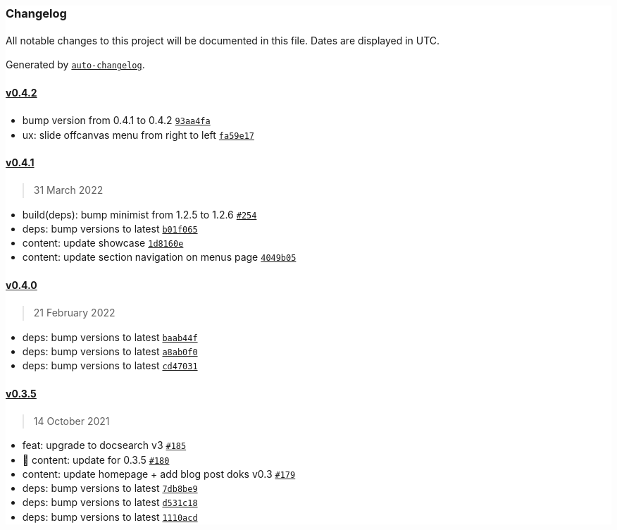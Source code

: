 ### Changelog

All notable changes to this project will be documented in this file. Dates are displayed in UTC.

Generated by [`auto-changelog`](https://github.com/CookPete/auto-changelog).

#### [v0.4.2](https://github.com/h-enk/getdoks.org/compare/v0.4.1...v0.4.2)

- bump version from 0.4.1 to 0.4.2 [`93aa4fa`](https://github.com/h-enk/getdoks.org/commit/93aa4fa16fac990b77dfe8b7a58bff6b468b7900)
- ux: slide offcanvas menu from right to left [`fa59e17`](https://github.com/h-enk/getdoks.org/commit/fa59e172187229e3b1ad251e8d914818bcb3c8ca)

#### [v0.4.1](https://github.com/h-enk/getdoks.org/compare/v0.4.0...v0.4.1)

> 31 March 2022

- build(deps): bump minimist from 1.2.5 to 1.2.6 [`#254`](https://github.com/h-enk/getdoks.org/pull/254)
- deps: bump versions to latest [`b01f065`](https://github.com/h-enk/getdoks.org/commit/b01f06536615fc94354b2398273e80c51d9279d6)
- content: update showcase [`1d8160e`](https://github.com/h-enk/getdoks.org/commit/1d8160e22aad5664564ad7977d56e7541730a4ce)
- content: update section navigation on menus page [`4049b05`](https://github.com/h-enk/getdoks.org/commit/4049b051fd0bc4f7b848ca3f9b0fc0d946fc88e0)

#### [v0.4.0](https://github.com/h-enk/getdoks.org/compare/v0.3.5...v0.4.0)

> 21 February 2022

- deps: bump versions to latest [`baab44f`](https://github.com/h-enk/getdoks.org/commit/baab44f2f85217514cc21838034d90dcaaaac822)
- deps: bump versions to latest [`a8ab0f0`](https://github.com/h-enk/getdoks.org/commit/a8ab0f0976583881288833e71b75b4ae159ba674)
- deps: bump versions to latest [`cd47031`](https://github.com/h-enk/getdoks.org/commit/cd4703188c739957317ddc7b8824a42a9ad542cf)

#### [v0.3.5](https://github.com/h-enk/getdoks.org/compare/v0.3.4...v0.3.5)

> 14 October 2021

- feat: upgrade to docsearch v3 [`#185`](https://github.com/h-enk/getdoks.org/pull/185)
- 📄 content: update for 0.3.5 [`#180`](https://github.com/h-enk/getdoks.org/pull/180)
- content: update homepage + add blog post doks v0.3 [`#179`](https://github.com/h-enk/getdoks.org/pull/179)
- deps: bump versions to latest [`7db8be9`](https://github.com/h-enk/getdoks.org/commit/7db8be9d78ee9f0a9b6abe337014d634f9964376)
- deps: bump versions to latest [`d531c18`](https://github.com/h-enk/getdoks.org/commit/d531c1890ea2312fced39b503788576910d716c4)
- deps: bump versions to latest [`1110acd`](https://github.com/h-enk/getdoks.org/commit/1110acd0b68b6864f9b3b60cf6ca27f52edbdf7b)
